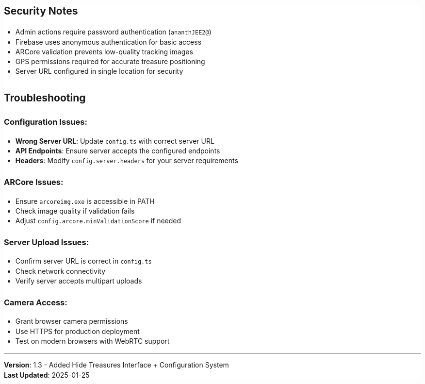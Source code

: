## Security Notes

- Admin actions require password authentication (`ananthJEE2@`)
- Firebase uses anonymous authentication for basic access
- ARCore validation prevents low-quality tracking images
- GPS permissions required for accurate treasure positioning
- Server URL configured in single location for security

## Troubleshooting

### Configuration Issues:
- **Wrong Server URL**: Update `config.ts` with correct server URL
- **API Endpoints**: Ensure server accepts the configured endpoints
- **Headers**: Modify `config.server.headers` for your server requirements

### ARCore Issues:
- Ensure `arcoreimg.exe` is accessible in PATH
- Check image quality if validation fails
- Adjust `config.arcore.minValidationScore` if needed

### Server Upload Issues:
- Confirm server URL is correct in `config.ts`
- Check network connectivity
- Verify server accepts multipart uploads

### Camera Access:
- Grant browser camera permissions
- Use HTTPS for production deployment
- Test on modern browsers with WebRTC support

---

**Version**: 1.3 - Added Hide Treasures Interface + Configuration System  
**Last Updated**: 2025-01-25
